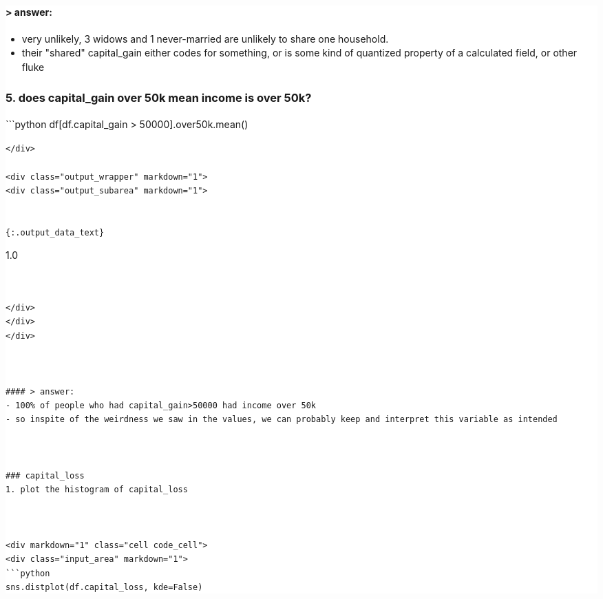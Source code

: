 
</div>
</div>
</div>



#### > answer:

- very unlikely, 3 widows and 1 never-married are unlikely to share one household. 
- their "shared" capital_gain either codes for something, or is some kind of quantized property of a calculated field, or other fluke



### 5. does capital_gain over 50k mean income is over 50k?



<div markdown="1" class="cell code_cell">
<div class="input_area" markdown="1">
```python
df[df.capital_gain > 50000].over50k.mean()

```
</div>

<div class="output_wrapper" markdown="1">
<div class="output_subarea" markdown="1">


{:.output_data_text}
```
1.0
```


</div>
</div>
</div>



#### > answer:
- 100% of people who had capital_gain>50000 had income over 50k
- so inspite of the weirdness we saw in the values, we can probably keep and interpret this variable as intended



### capital_loss
1. plot the histogram of capital_loss



<div markdown="1" class="cell code_cell">
<div class="input_area" markdown="1">
```python
sns.distplot(df.capital_loss, kde=False)

```
</div>
